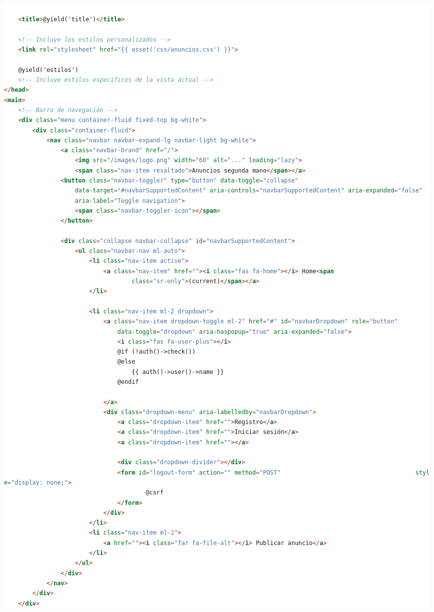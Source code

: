 ```html

    <title>@yield('title')</title>

    <!-- Incluye los estilos personalizados -->
    <link rel="stylesheet" href="{{ asset('css/anuncios.css') }}">

    @yield('estilos')
    <!-- Incluye estilos específicos de la vista actual -->
</head>
<main>
    <!-- Barra de navegación -->
    <div class="menu container-fluid fixed-top bg-white">
        <div class="container-fluid">
            <nav class="navbar navbar-expand-lg navbar-light bg-white">
                <a class="navbar-brand" href="/">
                    <img src="/images/logo.png" width="60" alt="..." loading="lazy">
                    <span class="nav-item resaltado">Anuncios segunda mano</span></a>
                <button class="navbar-toggler" type="button" data-toggle="collapse"
                    data-target="#navbarSupportedContent" aria-controls="navbarSupportedContent" aria-expanded="false"
                    aria-label="Toggle navigation">
                    <span class="navbar-toggler-icon"></span>
                </button>

                <div class="collapse navbar-collapse" id="navbarSupportedContent">
                    <ul class="navbar-nav ml-auto">
                        <li class="nav-item active">
                            <a class="nav-item" href=""><i class="fas fa-home"></i> Home<span
                                    class="sr-only">(current)</span></a>
                        </li>

                        <li class="nav-item ml-2 dropdown">
                            <a class="nav-item dropdown-toggle ml-2" href="#" id="navbarDropdown" role="button"
                                data-toggle="dropdown" aria-haspopup="true" aria-expanded="false">
                                <i class="fas fa-user-plus"></i>
                                @if (!auth()->check())
                                @else
                                    {{ auth()->user()->name }}
                                @endif

                            </a>
                            <div class="dropdown-menu" aria-labelledby="navbarDropdown">
                                <a class="dropdown-item" href="">Registro</a>
                                <a class="dropdown-item" href="">Iniciar sesión</a>
                                <a class="dropdown-item" href=""></a>

                                <div class="dropdown-divider"></div>
                                <form id="logout-form" action="" method="POST"                                      style="display: none;">
                                        @csrf
                                </form>
                            </div>
                        </li>
                        <li class="nav-item ml-2">
                            <a href=""><i class="far fa-file-alt"></i> Publicar anuncio</a>
                        </li>
                    </ul>
                </div>
            </nav>
        </div>
    </div>

```